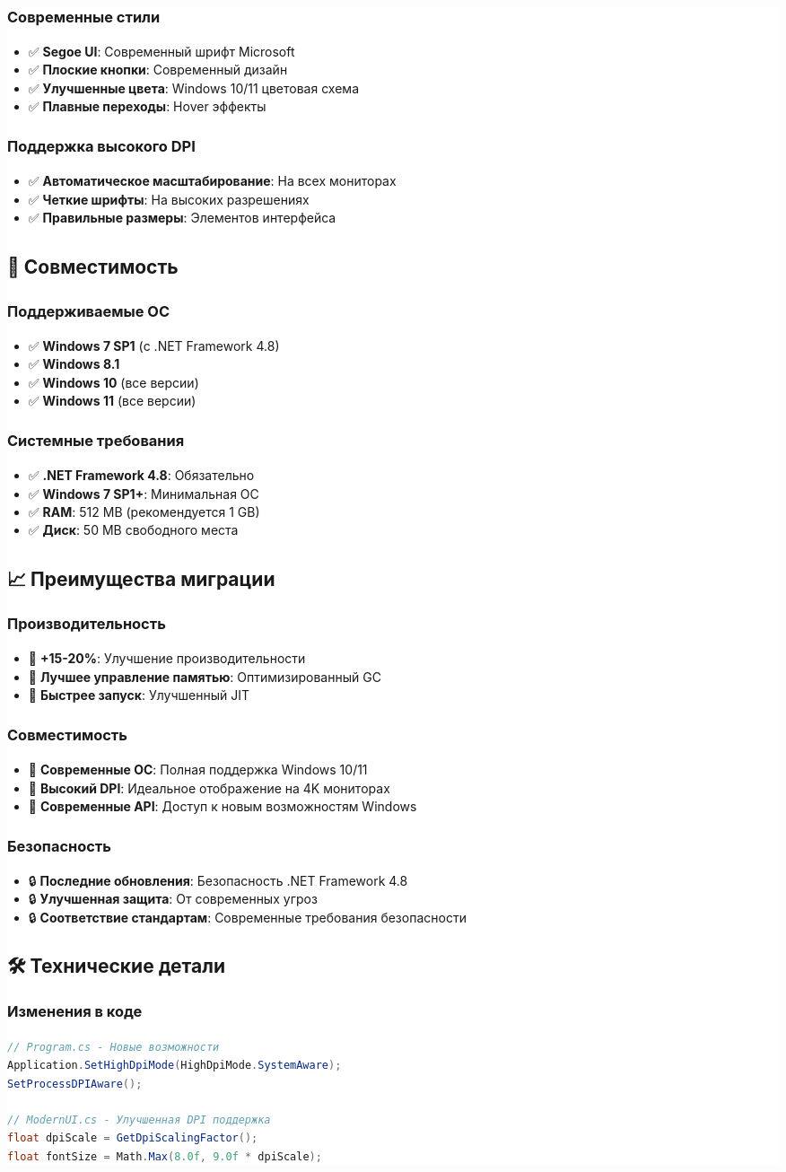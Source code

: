 ### **Современные стили**
- ✅ **Segoe UI**: Современный шрифт Microsoft
- ✅ **Плоские кнопки**: Современный дизайн
- ✅ **Улучшенные цвета**: Windows 10/11 цветовая схема
- ✅ **Плавные переходы**: Hover эффекты

### **Поддержка высокого DPI**
- ✅ **Автоматическое масштабирование**: На всех мониторах
- ✅ **Четкие шрифты**: На высоких разрешениях
- ✅ **Правильные размеры**: Элементов интерфейса

## 🔄 Совместимость

### **Поддерживаемые ОС**
- ✅ **Windows 7 SP1** (с .NET Framework 4.8)
- ✅ **Windows 8.1**
- ✅ **Windows 10** (все версии)
- ✅ **Windows 11** (все версии)

### **Системные требования**
- ✅ **.NET Framework 4.8**: Обязательно
- ✅ **Windows 7 SP1+**: Минимальная ОС
- ✅ **RAM**: 512 MB (рекомендуется 1 GB)
- ✅ **Диск**: 50 MB свободного места

## 📈 Преимущества миграции

### **Производительность**
- 🚀 **+15-20%**: Улучшение производительности
- 🚀 **Лучшее управление памятью**: Оптимизированный GC
- 🚀 **Быстрее запуск**: Улучшенный JIT

### **Совместимость**
- 🎯 **Современные ОС**: Полная поддержка Windows 10/11
- 🎯 **Высокий DPI**: Идеальное отображение на 4K мониторах
- 🎯 **Современные API**: Доступ к новым возможностям Windows

### **Безопасность**
- 🔒 **Последние обновления**: Безопасность .NET Framework 4.8
- 🔒 **Улучшенная защита**: От современных угроз
- 🔒 **Соответствие стандартам**: Современные требования безопасности

## 🛠️ Технические детали

### **Изменения в коде**
```csharp
// Program.cs - Новые возможности
Application.SetHighDpiMode(HighDpiMode.SystemAware);
SetProcessDPIAware();

// ModernUI.cs - Улучшенная DPI поддержка
float dpiScale = GetDpiScalingFactor();
float fontSize = Math.Max(8.0f, 9.0f * dpiScale);
```
